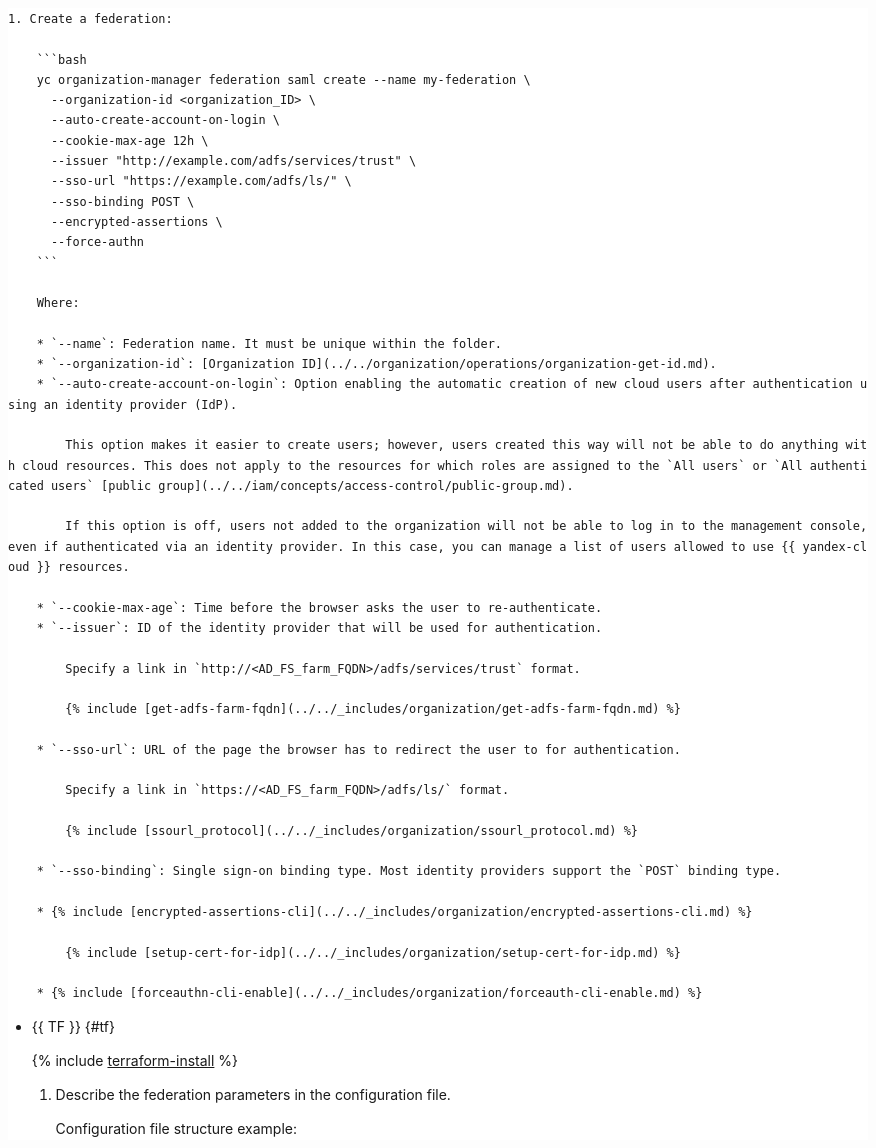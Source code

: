     1. Create a federation:

        ```bash
        yc organization-manager federation saml create --name my-federation \
          --organization-id <organization_ID> \
          --auto-create-account-on-login \
          --cookie-max-age 12h \
          --issuer "http://example.com/adfs/services/trust" \
          --sso-url "https://example.com/adfs/ls/" \
          --sso-binding POST \
          --encrypted-assertions \
          --force-authn
        ```

        Where:

        * `--name`: Federation name. It must be unique within the folder.
        * `--organization-id`: [Organization ID](../../organization/operations/organization-get-id.md).
        * `--auto-create-account-on-login`: Option enabling the automatic creation of new cloud users after authentication using an identity provider (IdP).

            This option makes it easier to create users; however, users created this way will not be able to do anything with cloud resources. This does not apply to the resources for which roles are assigned to the `All users` or `All authenticated users` [public group](../../iam/concepts/access-control/public-group.md).

            If this option is off, users not added to the organization will not be able to log in to the management console, even if authenticated via an identity provider. In this case, you can manage a list of users allowed to use {{ yandex-cloud }} resources.

        * `--cookie-max-age`: Time before the browser asks the user to re-authenticate.
        * `--issuer`: ID of the identity provider that will be used for authentication.

            Specify a link in `http://<AD_FS_farm_FQDN>/adfs/services/trust` format.

            {% include [get-adfs-farm-fqdn](../../_includes/organization/get-adfs-farm-fqdn.md) %}

        * `--sso-url`: URL of the page the browser has to redirect the user to for authentication.

            Specify a link in `https://<AD_FS_farm_FQDN>/adfs/ls/` format.

            {% include [ssourl_protocol](../../_includes/organization/ssourl_protocol.md) %}

        * `--sso-binding`: Single sign-on binding type. Most identity providers support the `POST` binding type.

        * {% include [encrypted-assertions-cli](../../_includes/organization/encrypted-assertions-cli.md) %}

            {% include [setup-cert-for-idp](../../_includes/organization/setup-cert-for-idp.md) %}

        * {% include [forceauthn-cli-enable](../../_includes/organization/forceauth-cli-enable.md) %}

- {{ TF }} {#tf}

  {% include [terraform-install](../../_includes/terraform-install.md) %}

  1. Describe the federation parameters in the configuration file.

      Configuration file structure example:
